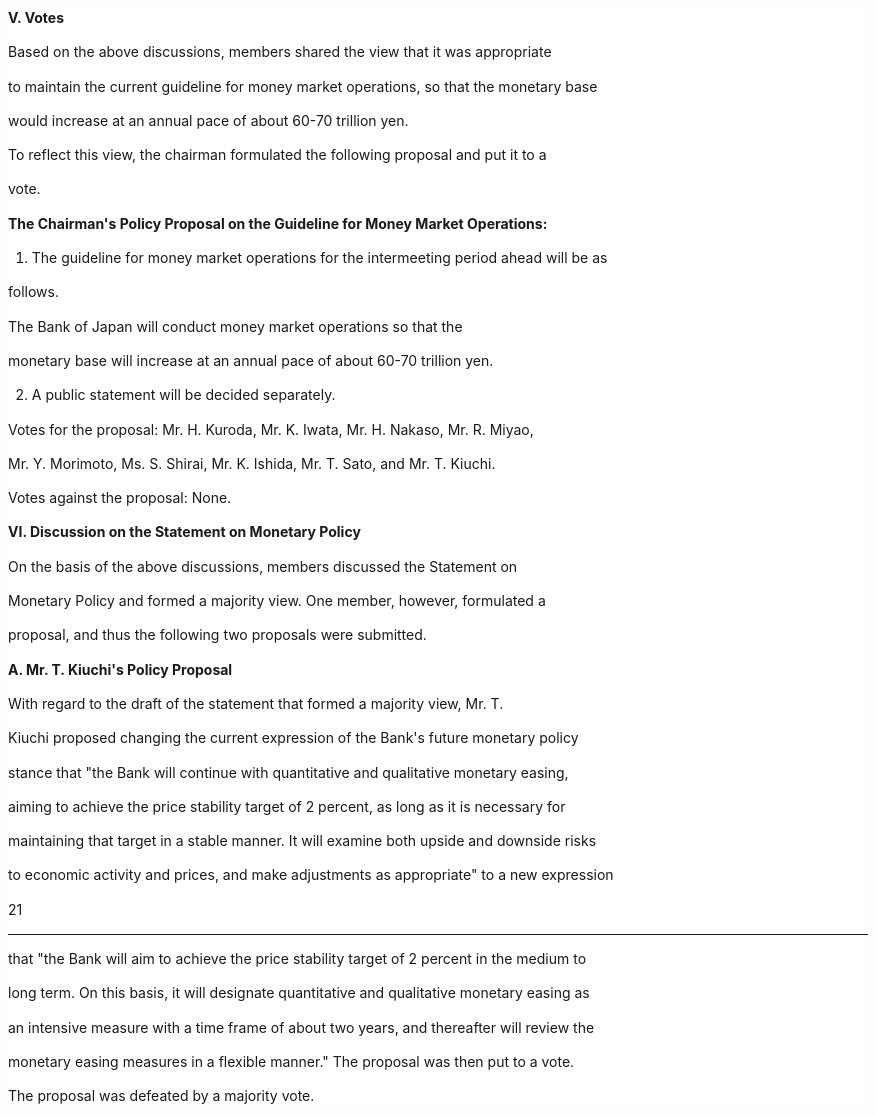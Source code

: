 **V. Votes**

Based on the above discussions, members shared the view that it was appropriate

to maintain the current guideline for money market operations, so that the monetary base

would increase at an annual pace of about 60-70 trillion yen.

To reflect this view, the chairman formulated the following proposal and put it to a

vote.

**The Chairman's Policy Proposal on the Guideline for Money Market Operations:**

1. The guideline for money market operations for the intermeeting period ahead will be as

follows.

The Bank of Japan will conduct money market operations so that the

monetary base will increase at an annual pace of about 60-70 trillion yen.

2. A public statement will be decided separately.

Votes for the proposal: Mr. H. Kuroda, Mr. K. Iwata, Mr. H. Nakaso, Mr. R. Miyao,

Mr. Y. Morimoto, Ms. S. Shirai, Mr. K. Ishida, Mr. T. Sato, and Mr. T. Kiuchi.

Votes against the proposal: None.

**VI. Discussion on the Statement on Monetary Policy**

On the basis of the above discussions, members discussed the Statement on

Monetary Policy and formed a majority view. One member, however, formulated a

proposal, and thus the following two proposals were submitted.

**A. Mr. T. Kiuchi's Policy Proposal**

With regard to the draft of the statement that formed a majority view, Mr. T.

Kiuchi proposed changing the current expression of the Bank's future monetary policy

stance that "the Bank will continue with quantitative and qualitative monetary easing,

aiming to achieve the price stability target of 2 percent, as long as it is necessary for

maintaining that target in a stable manner. It will examine both upside and downside risks

to economic activity and prices, and make adjustments as appropriate" to a new expression

21


-----

that "the Bank will aim to achieve the price stability target of 2 percent in the medium to

long term. On this basis, it will designate quantitative and qualitative monetary easing as

an intensive measure with a time frame of about two years, and thereafter will review the

monetary easing measures in a flexible manner." The proposal was then put to a vote.

The proposal was defeated by a majority vote.
